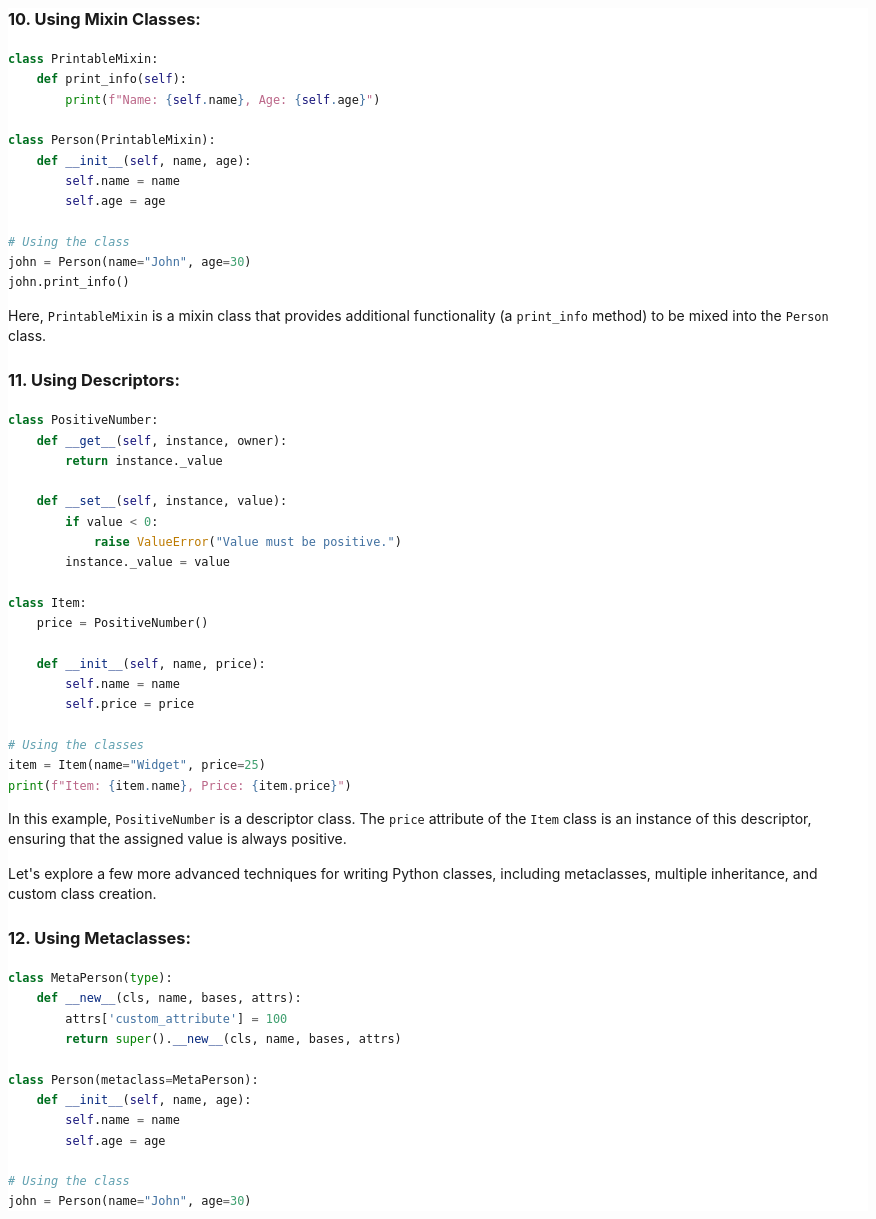 ### 10. Using Mixin Classes:

```python
class PrintableMixin:
    def print_info(self):
        print(f"Name: {self.name}, Age: {self.age}")

class Person(PrintableMixin):
    def __init__(self, name, age):
        self.name = name
        self.age = age

# Using the class
john = Person(name="John", age=30)
john.print_info()
```

Here, `PrintableMixin` is a mixin class that provides additional functionality (a `print_info` method) to be mixed into the `Person` class.

### 11. Using Descriptors:

```python
class PositiveNumber:
    def __get__(self, instance, owner):
        return instance._value

    def __set__(self, instance, value):
        if value < 0:
            raise ValueError("Value must be positive.")
        instance._value = value

class Item:
    price = PositiveNumber()

    def __init__(self, name, price):
        self.name = name
        self.price = price

# Using the classes
item = Item(name="Widget", price=25)
print(f"Item: {item.name}, Price: {item.price}")
```

In this example, `PositiveNumber` is a descriptor class. The `price` attribute of the `Item` class is an instance of this descriptor, ensuring that the assigned value is always positive.


Let's explore a few more advanced techniques for writing Python classes, including metaclasses, multiple inheritance, and custom class creation.

### 12. Using Metaclasses:

```python
class MetaPerson(type):
    def __new__(cls, name, bases, attrs):
        attrs['custom_attribute'] = 100
        return super().__new__(cls, name, bases, attrs)

class Person(metaclass=MetaPerson):
    def __init__(self, name, age):
        self.name = name
        self.age = age

# Using the class
john = Person(name="John", age=30)
```